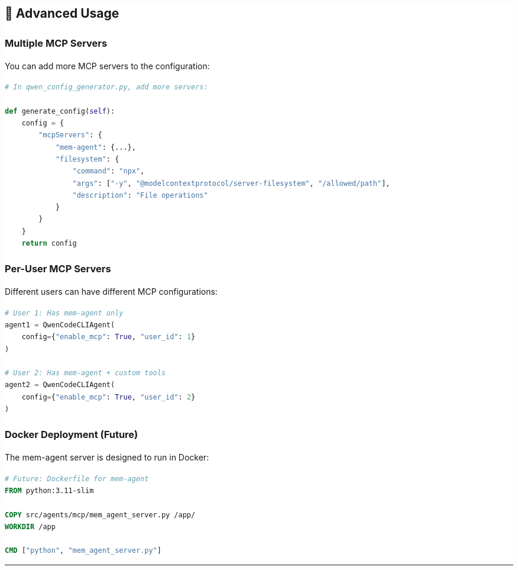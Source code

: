
## 🚀 Advanced Usage

### Multiple MCP Servers

You can add more MCP servers to the configuration:

```python
# In qwen_config_generator.py, add more servers:

def generate_config(self):
    config = {
        "mcpServers": {
            "mem-agent": {...},
            "filesystem": {
                "command": "npx",
                "args": ["-y", "@modelcontextprotocol/server-filesystem", "/allowed/path"],
                "description": "File operations"
            }
        }
    }
    return config
```

### Per-User MCP Servers

Different users can have different MCP configurations:

```python
# User 1: Has mem-agent only
agent1 = QwenCodeCLIAgent(
    config={"enable_mcp": True, "user_id": 1}
)

# User 2: Has mem-agent + custom tools
agent2 = QwenCodeCLIAgent(
    config={"enable_mcp": True, "user_id": 2}
)
```

### Docker Deployment (Future)

The mem-agent server is designed to run in Docker:

```dockerfile
# Future: Dockerfile for mem-agent
FROM python:3.11-slim

COPY src/agents/mcp/mem_agent_server.py /app/
WORKDIR /app

CMD ["python", "mem_agent_server.py"]
```

---